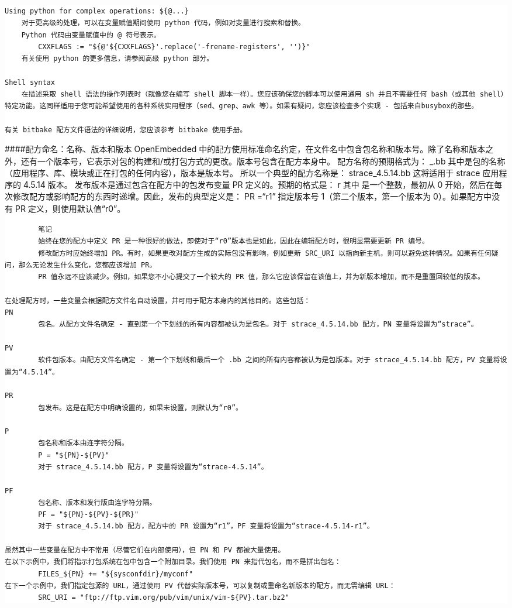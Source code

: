 	Using python for complex operations: ${@...}
		对于更高级的处理，可以在变量赋值期间使用 python 代码，例如对变量进行搜索和替换。
		Python 代码由变量赋值中的 @ 符号表示。
    		CXXFLAGS := "${@'${CXXFLAGS}'.replace('-frename-registers', '')}"
    	有关使用 python 的更多信息，请参阅高级 python 部分。

	Shell syntax
		在描述采取 shell 语法的操作列表时（就像您在编写 shell 脚本一样）。您应该确保您的脚本可以使用通用 sh 并且不需要任何 bash（或其他 shell）特定功能。这同样适用于您可能希望使用的各种系统实用程序（sed、grep、awk 等）。如果有疑问，您应该检查多个实现 - 包括来自busybox的那些。

	有关 bitbake 配方文件语法的详细说明，您应该参考 bitbake 使用手册。

####配方命名：名称、版本和版本
	OpenEmbedded 中的配方使用标准命名约定，在文件名中包含包名称和版本号。除了名称和版本之外，还有一个版本号，它表示对包的构建和/或打包方式的更改。版本号包含在配方本身中。
	配方名称的预期格式为：
			_.bb
	其中是包的名称（应用程序、库、模块或正在打包的任何内容），版本是版本号。
	所以一个典型的配方名称是：
			strace_4.5.14.bb
	这将适用于 strace 应用程序的 4.5.14 版本。
	发布版本是通过包含在配方中的包发布变量 PR 定义的。预期的格式是：
			r
	其中 是一个整数，最初从 0 开始，然后在每次修改配方或影响配方的东西时递增。因此，发布的典型定义是：
			PR =“r1”
	指定版本号 1（第二个版本，第一个版本为 0）。如果配方中没有 PR 定义，则使用默认值“r0”。

			笔记
			始终在您的配方中定义 PR 是一种很好的做法，即使对于“r0”版本也是如此，因此在编辑配方时，很明显需要更新 PR 编号。
			修改配方时应始终增加 PR。有时，如果更改对配方生成的实际包没有影响，例如更新 SRC_URI 以指向新主机，则可以避免这种情况。如果有任何疑问，那么无论发生什么变化，您都应该增加 PR。
			PR 值永远不应该减少。例如，如果您不小心提交了一个较大的 PR 值，那么它应该保留在该值上，并为新版本增加，而不是重置回较低的版本。

	在处理配方时，一些变量会根据配方文件名自动设置，并可用于配方本身内的其他目的。这些包括：
	PN
			包名。从配方文件名确定 - 直到第一个下划线的所有内容都被认为是包名。对于 strace_4.5.14.bb 配方，PN 变量将设置为“strace”。

	PV
			软件包版本。由配方文件名确定 - 第一个下划线和最后一个 .bb 之间的所有内容都被认为是包版本。对于 strace_4.5.14.bb 配方，PV 变量将设置为“4.5.14”。

	PR
			包发布。这是在配方中明确设置的，如果未设置，则默认为“r0”。

	P
			包名称和版本由连字符分隔。
			P = "${PN}-${PV}"
			对于 strace_4.5.14.bb 配方，P 变量将设置为“strace-4.5.14”。

	PF
			包名称、版本和发行版由连字符分隔。
			PF = "${PN}-${PV}-${PR}"
			对于 strace_4.5.14.bb 配方，配方中的 PR 设置为“r1”，PF 变量将设置为“strace-4.5.14-r1”。

	虽然其中一些变量在配方中不常用（尽管它们在内部使用），但 PN 和 PV 都被大量使用。
	在以下示例中，我们将指示打包系统在包中包含一个附加目录。我们使用 PN 来指代包名，而不是拼出包名：
			FILES_${PN} += "${sysconfdir}/myconf"
	在下一个示例中，我们指定包源的 URL，通过使用 PV 代替实际版本号，可以复制或重命名新版本的配方，而无需编辑 URL：
			SRC_URI = "ftp://ftp.vim.org/pub/vim/unix/vim-${PV}.tar.bz2"
